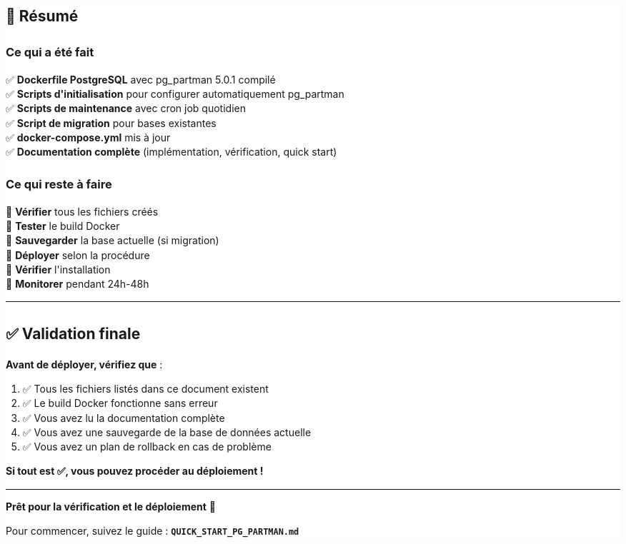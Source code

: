 
## 🎯 Résumé

### Ce qui a été fait

✅ **Dockerfile PostgreSQL** avec pg_partman 5.0.1 compilé  
✅ **Scripts d'initialisation** pour configurer automatiquement pg_partman  
✅ **Scripts de maintenance** avec cron job quotidien  
✅ **Script de migration** pour bases existantes  
✅ **docker-compose.yml** mis à jour  
✅ **Documentation complète** (implémentation, vérification, quick start)  

### Ce qui reste à faire

🔲 **Vérifier** tous les fichiers créés  
🔲 **Tester** le build Docker  
🔲 **Sauvegarder** la base actuelle (si migration)  
🔲 **Déployer** selon la procédure  
🔲 **Vérifier** l'installation  
🔲 **Monitorer** pendant 24h-48h  

---

## ✅ Validation finale

**Avant de déployer, vérifiez que** :

1. ✅ Tous les fichiers listés dans ce document existent
2. ✅ Le build Docker fonctionne sans erreur
3. ✅ Vous avez lu la documentation complète
4. ✅ Vous avez une sauvegarde de la base de données actuelle
5. ✅ Vous avez un plan de rollback en cas de problème

**Si tout est ✅, vous pouvez procéder au déploiement !**

---

**Prêt pour la vérification et le déploiement** 🚀

Pour commencer, suivez le guide : **`QUICK_START_PG_PARTMAN.md`**

